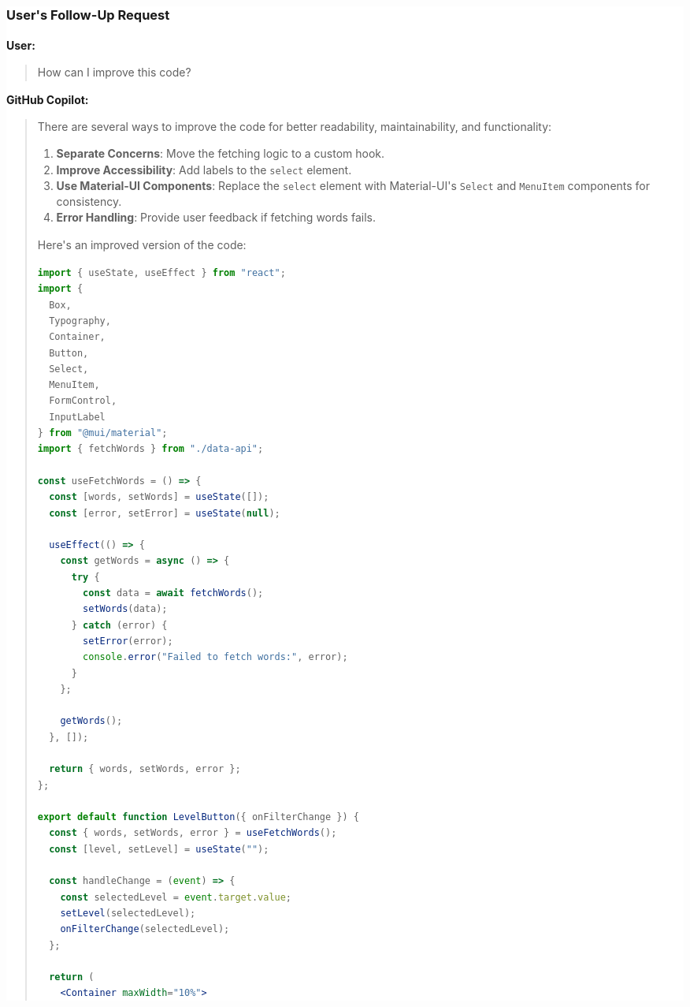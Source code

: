 ### User's Follow-Up Request

**User:**
> How can I improve this code?

**GitHub Copilot:**
> There are several ways to improve the code for better readability, maintainability, and functionality:
>
> 1. **Separate Concerns**: Move the fetching logic to a custom hook.
> 2. **Improve Accessibility**: Add labels to the `select` element.
> 3. **Use Material-UI Components**: Replace the `select` element with Material-UI's `Select` and `MenuItem` components for consistency.
> 4. **Error Handling**: Provide user feedback if fetching words fails.
>
> Here's an improved version of the code:
>
> ```jsx
> import { useState, useEffect } from "react";
> import {
>   Box,
>   Typography,
>   Container,
>   Button,
>   Select,
>   MenuItem,
>   FormControl,
>   InputLabel
> } from "@mui/material";
> import { fetchWords } from "./data-api";
>
> const useFetchWords = () => {
>   const [words, setWords] = useState([]);
>   const [error, setError] = useState(null);
>
>   useEffect(() => {
>     const getWords = async () => {
>       try {
>         const data = await fetchWords();
>         setWords(data);
>       } catch (error) {
>         setError(error);
>         console.error("Failed to fetch words:", error);
>       }
>     };
>
>     getWords();
>   }, []);
>
>   return { words, setWords, error };
> };
>
> export default function LevelButton({ onFilterChange }) {
>   const { words, setWords, error } = useFetchWords();
>   const [level, setLevel] = useState("");
>
>   const handleChange = (event) => {
>     const selectedLevel = event.target.value;
>     setLevel(selectedLevel);
>     onFilterChange(selectedLevel);
>   };
>
>   return (
>     <Container maxWidth="10%">